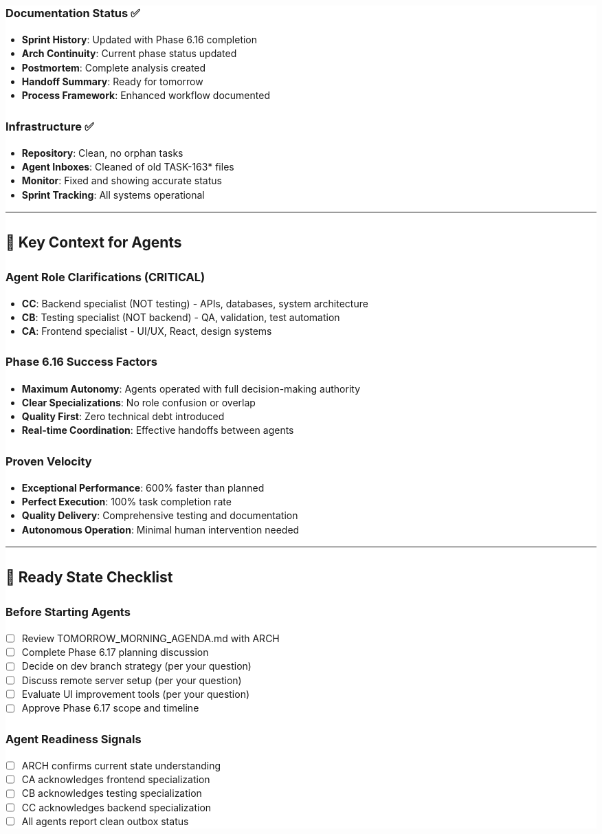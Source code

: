 ### **Documentation Status** ✅
- **Sprint History**: Updated with Phase 6.16 completion
- **Arch Continuity**: Current phase status updated
- **Postmortem**: Complete analysis created
- **Handoff Summary**: Ready for tomorrow
- **Process Framework**: Enhanced workflow documented

### **Infrastructure** ✅
- **Repository**: Clean, no orphan tasks
- **Agent Inboxes**: Cleaned of old TASK-163* files
- **Monitor**: Fixed and showing accurate status
- **Sprint Tracking**: All systems operational

---

## 🎯 Key Context for Agents

### **Agent Role Clarifications (CRITICAL)**
- **CC**: Backend specialist (NOT testing) - APIs, databases, system architecture
- **CB**: Testing specialist (NOT backend) - QA, validation, test automation  
- **CA**: Frontend specialist - UI/UX, React, design systems

### **Phase 6.16 Success Factors**
- **Maximum Autonomy**: Agents operated with full decision-making authority
- **Clear Specializations**: No role confusion or overlap
- **Quality First**: Zero technical debt introduced
- **Real-time Coordination**: Effective handoffs between agents

### **Proven Velocity**
- **Exceptional Performance**: 600% faster than planned
- **Perfect Execution**: 100% task completion rate
- **Quality Delivery**: Comprehensive testing and documentation
- **Autonomous Operation**: Minimal human intervention needed

---

## 🚀 Ready State Checklist

### **Before Starting Agents**
- [ ] Review TOMORROW_MORNING_AGENDA.md with ARCH
- [ ] Complete Phase 6.17 planning discussion
- [ ] Decide on dev branch strategy (per your question)
- [ ] Discuss remote server setup (per your question)  
- [ ] Evaluate UI improvement tools (per your question)
- [ ] Approve Phase 6.17 scope and timeline

### **Agent Readiness Signals**
- [ ] ARCH confirms current state understanding
- [ ] CA acknowledges frontend specialization
- [ ] CB acknowledges testing specialization  
- [ ] CC acknowledges backend specialization
- [ ] All agents report clean outbox status
